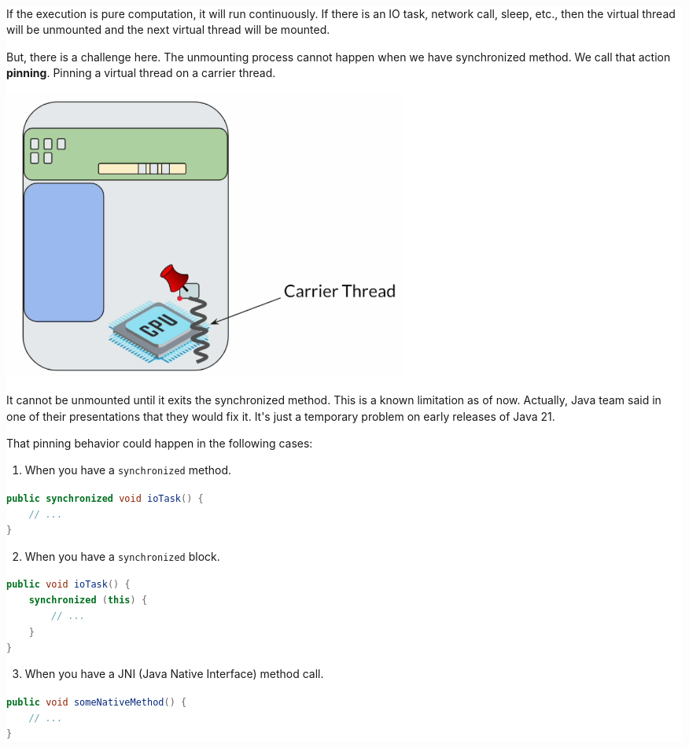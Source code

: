 If the execution is pure computation, it will run continuously. If there is an IO task, network call, sleep, etc., then the virtual thread will be unmounted and the next virtual thread will be mounted.

But, there is a challenge here. The unmounting process cannot happen when we have synchronized method. We call that action **pinning**. Pinning a virtual thread on a carrier thread.

![Virtual thread without synchronization](./img/virtual-thead-with-synchronization.png)

It cannot be unmounted until it exits the synchronized method. This is a known limitation as of now. Actually, Java team said in one of their presentations that they would fix it. It's just a temporary problem on early releases of Java 21.

That pinning behavior could happen in the following cases:

1. When you have a `synchronized` method.

```java
public synchronized void ioTask() {
    // ...
}
```

2. When you have a `synchronized` block.

```java
public void ioTask() {
    synchronized (this) {
        // ...
    }
}
```

3. When you have a JNI (Java Native Interface) method call.

```java
public void someNativeMethod() {
    // ...
}
```
